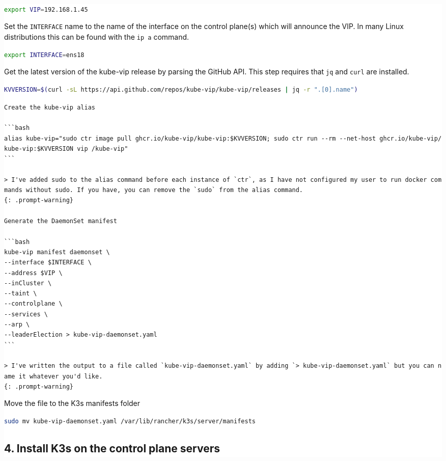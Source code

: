    ```bash
   export VIP=192.168.1.45
   ```

   Set the `INTERFACE` name to the name of the interface on the control plane(s) which will announce the VIP. In many Linux distributions this can be found with the `ip a` command.

   ```bash
   export INTERFACE=ens18
   ```

   Get the latest version of the kube-vip release by parsing the GitHub API. This step requires that `jq` and `curl` are installed.

   ```bash
   KVVERSION=$(curl -sL https://api.github.com/repos/kube-vip/kube-vip/releases | jq -r ".[0].name")
   ```

    Create the kube-vip alias

    ```bash
    alias kube-vip="sudo ctr image pull ghcr.io/kube-vip/kube-vip:$KVVERSION; sudo ctr run --rm --net-host ghcr.io/kube-vip/kube-vip:$KVVERSION vip /kube-vip"
    ```

    > I've added sudo to the alias command before each instance of `ctr`, as I have not configured my user to run docker commands without sudo. If you have, you can remove the `sudo` from the alias command.
    {: .prompt-warning}

    Generate the DaemonSet manifest

    ```bash
    kube-vip manifest daemonset \
    --interface $INTERFACE \
    --address $VIP \
    --inCluster \
    --taint \
    --controlplane \
    --services \
    --arp \
    --leaderElection > kube-vip-daemonset.yaml
    ```

    > I've written the output to a file called `kube-vip-daemonset.yaml` by adding `> kube-vip-daemonset.yaml` but you can name it whatever you'd like.
    {: .prompt-warning}

   Move the file to the K3s manifests folder

   ```bash
   sudo mv kube-vip-daemonset.yaml /var/lib/rancher/k3s/server/manifests
   ```




## 4. Install K3s on the control plane servers
